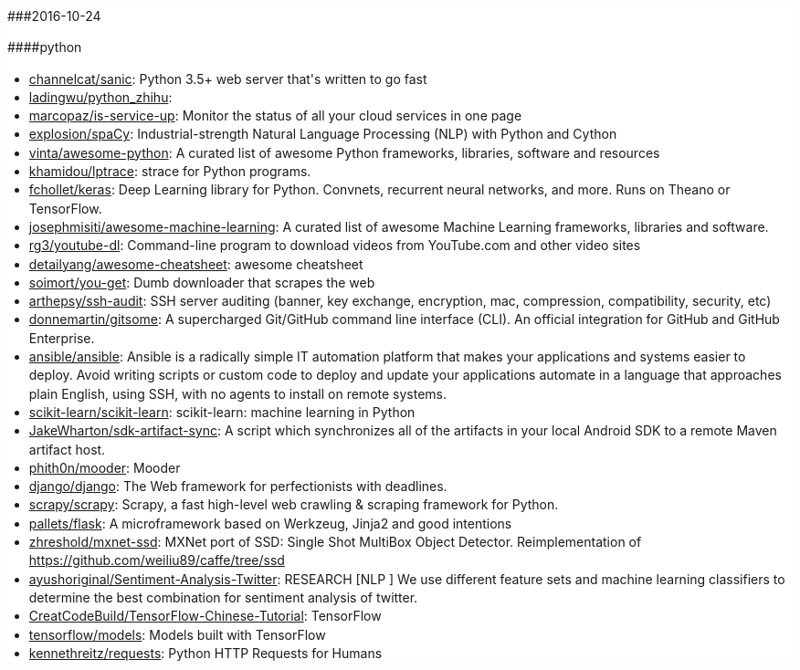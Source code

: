 ###2016-10-24

####python
* [channelcat/sanic](https://github.com/channelcat/sanic): Python 3.5+ web server that's written to go fast
* [ladingwu/python_zhihu](https://github.com/ladingwu/python_zhihu): 
* [marcopaz/is-service-up](https://github.com/marcopaz/is-service-up): Monitor the status of all your cloud services in one page
* [explosion/spaCy](https://github.com/explosion/spaCy):  Industrial-strength Natural Language Processing (NLP) with Python and Cython
* [vinta/awesome-python](https://github.com/vinta/awesome-python): A curated list of awesome Python frameworks, libraries, software and resources
* [khamidou/lptrace](https://github.com/khamidou/lptrace): strace for Python programs.
* [fchollet/keras](https://github.com/fchollet/keras): Deep Learning library for Python. Convnets, recurrent neural networks, and more. Runs on Theano or TensorFlow.
* [josephmisiti/awesome-machine-learning](https://github.com/josephmisiti/awesome-machine-learning): A curated list of awesome Machine Learning frameworks, libraries and software.
* [rg3/youtube-dl](https://github.com/rg3/youtube-dl): Command-line program to download videos from YouTube.com and other video sites
* [detailyang/awesome-cheatsheet](https://github.com/detailyang/awesome-cheatsheet):  awesome cheatsheet
* [soimort/you-get](https://github.com/soimort/you-get):  Dumb downloader that scrapes the web
* [arthepsy/ssh-audit](https://github.com/arthepsy/ssh-audit): SSH server auditing (banner, key exchange, encryption, mac, compression, compatibility, security, etc)
* [donnemartin/gitsome](https://github.com/donnemartin/gitsome): A supercharged Git/GitHub command line interface (CLI). An official integration for GitHub and GitHub Enterprise.
* [ansible/ansible](https://github.com/ansible/ansible): Ansible is a radically simple IT automation platform that makes your applications and systems easier to deploy. Avoid writing scripts or custom code to deploy and update your applications automate in a language that approaches plain English, using SSH, with no agents to install on remote systems.
* [scikit-learn/scikit-learn](https://github.com/scikit-learn/scikit-learn): scikit-learn: machine learning in Python
* [JakeWharton/sdk-artifact-sync](https://github.com/JakeWharton/sdk-artifact-sync): A script which synchronizes all of the artifacts in your local Android SDK to a remote Maven artifact host.
* [phith0n/mooder](https://github.com/phith0n/mooder): Mooder
* [django/django](https://github.com/django/django): The Web framework for perfectionists with deadlines.
* [scrapy/scrapy](https://github.com/scrapy/scrapy): Scrapy, a fast high-level web crawling & scraping framework for Python.
* [pallets/flask](https://github.com/pallets/flask): A microframework based on Werkzeug, Jinja2 and good intentions
* [zhreshold/mxnet-ssd](https://github.com/zhreshold/mxnet-ssd): MXNet port of SSD: Single Shot MultiBox Object Detector. Reimplementation of https://github.com/weiliu89/caffe/tree/ssd
* [ayushoriginal/Sentiment-Analysis-Twitter](https://github.com/ayushoriginal/Sentiment-Analysis-Twitter): RESEARCH [NLP ] We use different feature sets and machine learning classifiers to determine the best combination for sentiment analysis of twitter. 
* [CreatCodeBuild/TensorFlow-Chinese-Tutorial](https://github.com/CreatCodeBuild/TensorFlow-Chinese-Tutorial): TensorFlow
* [tensorflow/models](https://github.com/tensorflow/models): Models built with TensorFlow
* [kennethreitz/requests](https://github.com/kennethreitz/requests): Python HTTP Requests for Humans

